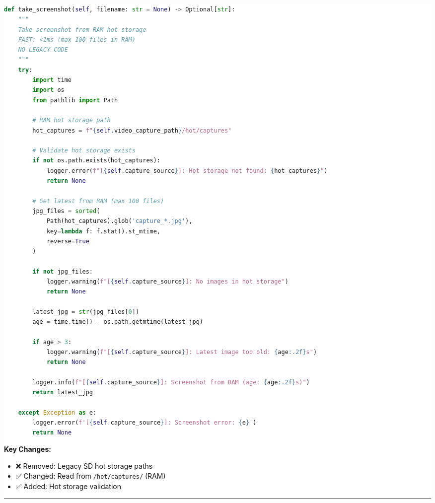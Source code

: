 ```python
def take_screenshot(self, filename: str = None) -> Optional[str]:
    """
    Take screenshot from RAM hot storage
    FAST: <1ms (max 100 files in RAM)
    NO LEGACY CODE
    """
    try:
        import time
        import os
        from pathlib import Path
        
        # RAM hot storage path
        hot_captures = f"{self.video_capture_path}/hot/captures"
        
        # Validate hot storage exists
        if not os.path.exists(hot_captures):
            logger.error(f"[{self.capture_source}]: Hot storage not found: {hot_captures}")
            return None
        
        # Get latest from RAM (max 100 files)
        jpg_files = sorted(
            Path(hot_captures).glob('capture_*.jpg'),
            key=lambda f: f.stat().st_mtime,
            reverse=True
        )
        
        if not jpg_files:
            logger.warning(f"[{self.capture_source}]: No images in hot storage")
            return None
        
        latest_jpg = str(jpg_files[0])
        age = time.time() - os.path.getmtime(latest_jpg)
        
        if age > 3:
            logger.warning(f"[{self.capture_source}]: Latest image too old: {age:.2f}s")
            return None
        
        logger.info(f"[{self.capture_source}]: Screenshot from RAM (age: {age:.2f}s)")
        return latest_jpg
        
    except Exception as e:
        logger.error(f'[{self.capture_source}]: Screenshot error: {e}')
        return None
```

**Key Changes:**
- ❌ Removed: Legacy SD hot storage paths
- ✅ Changed: Read from `/hot/captures/` (RAM)
- ✅ Added: Hot storage validation

---
